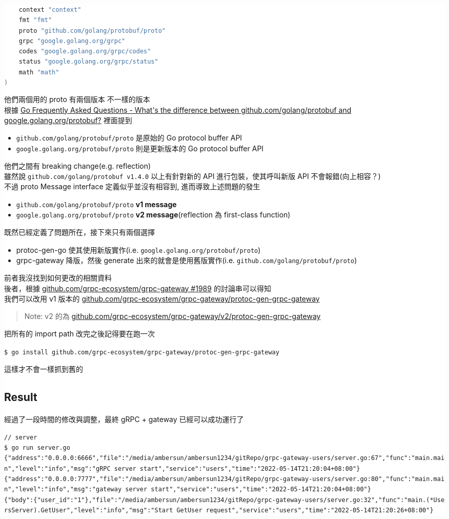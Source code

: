 ```go
	context "context"
	fmt "fmt"
	proto "github.com/golang/protobuf/proto"
	grpc "google.golang.org/grpc"
	codes "google.golang.org/grpc/codes"
	status "google.golang.org/grpc/status"
	math "math"
)
```
他們兩個用的 proto 有兩個版本 不一樣的版本\
根據 [Go Frequently Asked Questions - What's the difference between github.com/golang/protobuf and google.golang.org/protobuf?](https://developers.google.com/protocol-buffers/docs/reference/go/faq#modules) 裡面提到
+ `github.com/golang/protobuf/proto` 是原始的 Go protocol buffer API
+ `google.golang.org/protobuf/proto` 則是更新版本的 Go protocol buffer API

他們之間有 breaking change(e.g. reflection)\
雖然說 `github.com/golang/protobuf v1.4.0` 以上有針對新的 API 進行包裝，使其呼叫新版 API 不會報錯(向上相容？)\
不過 proto Message interface 定義似乎並沒有相容到, 進而導致上述問題的發生
+ `github.com/golang/protobuf/proto` **v1 message**
+ `google.golang.org/protobuf/proto` **v2 message**(reflection 為 first-class function)

既然已經定義了問題所在，接下來只有兩個選擇
+ protoc-gen-go 使其使用新版實作(i.e. `google.golang.org/protobuf/proto`)
+ grpc-gateway 降版，然後 generate 出來的就會是使用舊版實作(i.e. `github.com/golang/protobuf/proto`)

前者我沒找到如何更改的相關資料\
後者，根據 [github.com/grpc-ecosystem/grpc-gateway #1989](https://github.com/grpc-ecosystem/grpc-gateway/issues/1989#issuecomment-783244615) 的討論串可以得知\
我們可以改用 v1 版本的 [github.com/grpc-ecosystem/grpc-gateway/protoc-gen-grpc-gateway](https://pkg.go.dev/github.com/grpc-ecosystem/grpc-gateway#section-readme)

> Note: v2 的為 [github.com/grpc-ecosystem/grpc-gateway/v2/protoc-gen-grpc-gateway](https://pkg.go.dev/github.com/grpc-ecosystem/grpc-gateway/v2#section-readme)

把所有的 import path 改完之後記得要在跑一次
```shell
$ go install github.com/grpc-ecosystem/grpc-gateway/protoc-gen-grpc-gateway
```
這樣才不會一樣抓到舊的

## Result
經過了一段時間的修改與調整，最終 gRPC + gateway 已經可以成功運行了

```shell
// server
$ go run server.go
{"address":"0.0.0.0:6666","file":"/media/ambersun/ambersun1234/gitRepo/grpc-gateway-users/server.go:67","func":"main.main","level":"info","msg":"gRPC server start","service":"users","time":"2022-05-14T21:20:04+08:00"}
{"address":"0.0.0.0:7777","file":"/media/ambersun/ambersun1234/gitRepo/grpc-gateway-users/server.go:80","func":"main.main","level":"info","msg":"gateway server start","service":"users","time":"2022-05-14T21:20:04+08:00"}
{"body":{"user_id":"1"},"file":"/media/ambersun/ambersun1234/gitRepo/grpc-gateway-users/server.go:32","func":"main.(*UsersServer).GetUser","level":"info","msg":"Start GetUser request","service":"users","time":"2022-05-14T21:20:26+08:00"}
```
